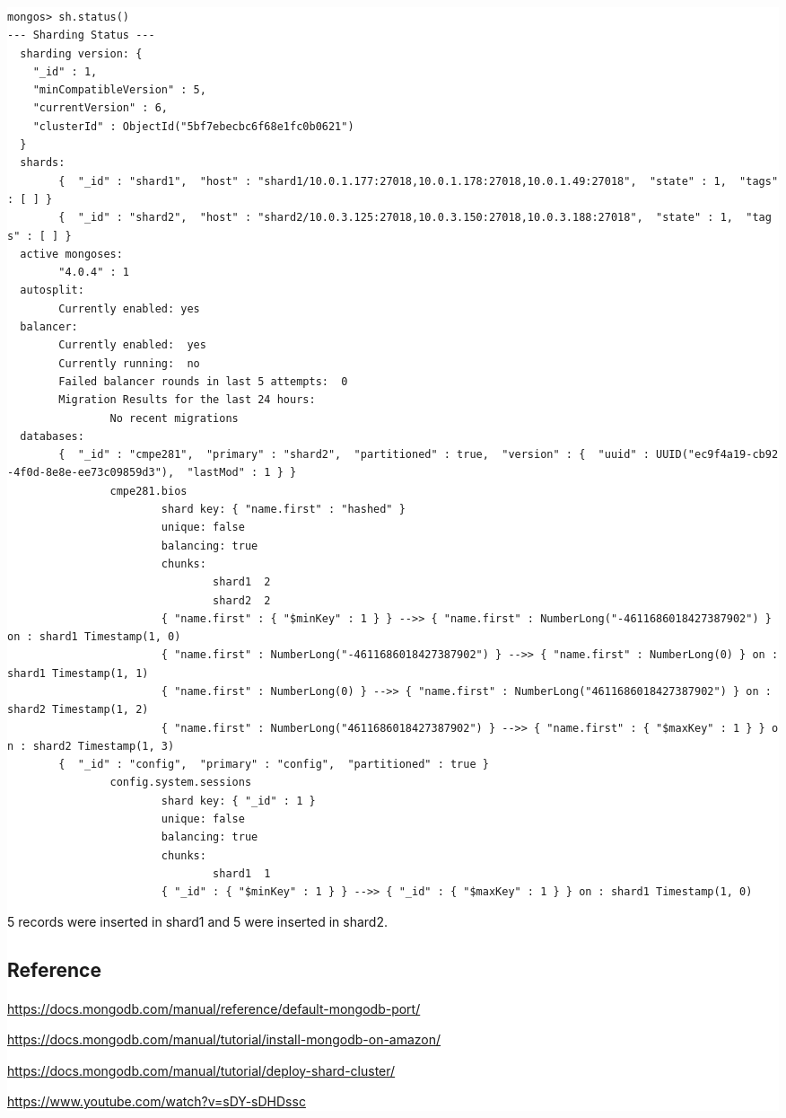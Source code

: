 	mongos> sh.status()
	--- Sharding Status --- 
	  sharding version: {
	  	"_id" : 1,
	  	"minCompatibleVersion" : 5,
	  	"currentVersion" : 6,
	  	"clusterId" : ObjectId("5bf7ebecbc6f68e1fc0b0621")
	  }
	  shards:
	        {  "_id" : "shard1",  "host" : "shard1/10.0.1.177:27018,10.0.1.178:27018,10.0.1.49:27018",  "state" : 1,  "tags" : [ ] }
	        {  "_id" : "shard2",  "host" : "shard2/10.0.3.125:27018,10.0.3.150:27018,10.0.3.188:27018",  "state" : 1,  "tags" : [ ] }
	  active mongoses:
	        "4.0.4" : 1
	  autosplit:
	        Currently enabled: yes
	  balancer:
	        Currently enabled:  yes
	        Currently running:  no
	        Failed balancer rounds in last 5 attempts:  0
	        Migration Results for the last 24 hours: 
	                No recent migrations
	  databases:
	        {  "_id" : "cmpe281",  "primary" : "shard2",  "partitioned" : true,  "version" : {  "uuid" : UUID("ec9f4a19-cb92-4f0d-8e8e-ee73c09859d3"),  "lastMod" : 1 } }
	                cmpe281.bios
	                        shard key: { "name.first" : "hashed" }
	                        unique: false
	                        balancing: true
	                        chunks:
	                                shard1	2
	                                shard2	2
	                        { "name.first" : { "$minKey" : 1 } } -->> { "name.first" : NumberLong("-4611686018427387902") } on : shard1 Timestamp(1, 0) 
	                        { "name.first" : NumberLong("-4611686018427387902") } -->> { "name.first" : NumberLong(0) } on : shard1 Timestamp(1, 1) 
	                        { "name.first" : NumberLong(0) } -->> { "name.first" : NumberLong("4611686018427387902") } on : shard2 Timestamp(1, 2) 
	                        { "name.first" : NumberLong("4611686018427387902") } -->> { "name.first" : { "$maxKey" : 1 } } on : shard2 Timestamp(1, 3) 
	        {  "_id" : "config",  "primary" : "config",  "partitioned" : true }
	                config.system.sessions
	                        shard key: { "_id" : 1 }
	                        unique: false
	                        balancing: true
	                        chunks:
	                                shard1	1
	                        { "_id" : { "$minKey" : 1 } } -->> { "_id" : { "$maxKey" : 1 } } on : shard1 Timestamp(1, 0) 

5 records were inserted in shard1 and 5 were inserted in shard2.

## Reference
https://docs.mongodb.com/manual/reference/default-mongodb-port/ 

https://docs.mongodb.com/manual/tutorial/install-mongodb-on-amazon/

https://docs.mongodb.com/manual/tutorial/deploy-shard-cluster/

https://www.youtube.com/watch?v=sDY-sDHDssc
